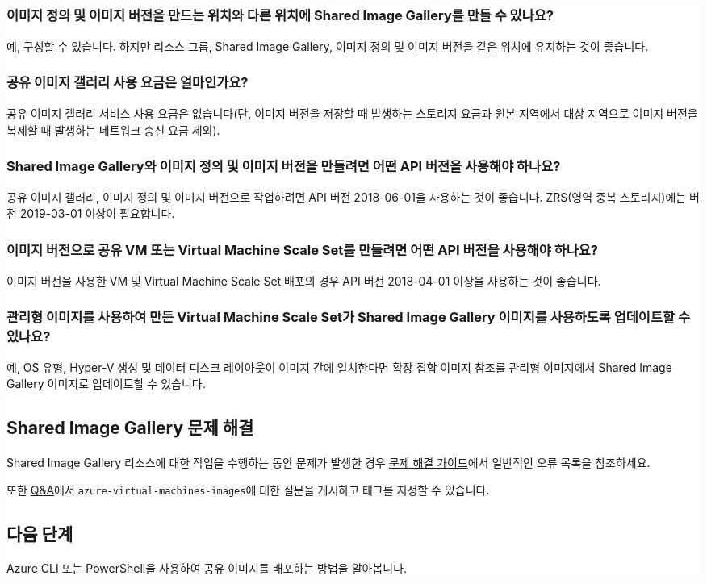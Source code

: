 ### <a name="can-i-create-the-shared-image-gallery-in-a-different-location-than-the-one-for-the-image-definition-and-image-version"></a>이미지 정의 및 이미지 버전을 만드는 위치와 다른 위치에 Shared Image Gallery를 만들 수 있나요?

예, 구성할 수 있습니다. 하지만 리소스 그룹, Shared Image Gallery, 이미지 정의 및 이미지 버전을 같은 위치에 유지하는 것이 좋습니다.

### <a name="what-are-the-charges-for-using-the-shared-image-gallery"></a>공유 이미지 갤러리 사용 요금은 얼마인가요?

공유 이미지 갤러리 서비스 사용 요금은 없습니다(단, 이미지 버전을 저장할 때 발생하는 스토리지 요금과 원본 지역에서 대상 지역으로 이미지 버전을 복제할 때 발생하는 네트워크 송신 요금 제외).

### <a name="what-api-version-should-i-use-to-create-shared-image-gallery-and-image-definition-and-image-version"></a>Shared Image Gallery와 이미지 정의 및 이미지 버전을 만들려면 어떤 API 버전을 사용해야 하나요?

공유 이미지 갤러리, 이미지 정의 및 이미지 버전으로 작업하려면 API 버전 2018-06-01을 사용하는 것이 좋습니다. ZRS(영역 중복 스토리지)에는 버전 2019-03-01 이상이 필요합니다.

### <a name="what-api-version-should-i-use-to-create-shared-vm-or-virtual-machine-scale-set-out-of-the-image-version"></a>이미지 버전으로 공유 VM 또는 Virtual Machine Scale Set를 만들려면 어떤 API 버전을 사용해야 하나요?

이미지 버전을 사용한 VM 및 Virtual Machine Scale Set 배포의 경우 API 버전 2018-04-01 이상을 사용하는 것이 좋습니다.

### <a name="can-i-update-my-virtual-machine-scale-set-created-using-managed-image-to-use-shared-image-gallery-images"></a>관리형 이미지를 사용하여 만든 Virtual Machine Scale Set가 Shared Image Gallery 이미지를 사용하도록 업데이트할 수 있나요?

예, OS 유형, Hyper-V 생성 및 데이터 디스크 레이아웃이 이미지 간에 일치한다면 확장 집합 이미지 참조를 관리형 이미지에서 Shared Image Gallery 이미지로 업데이트할 수 있습니다.

## <a name="troubleshoot-shared-image-gallery-issues"></a>Shared Image Gallery 문제 해결
Shared Image Gallery 리소스에 대한 작업을 수행하는 동안 문제가 발생한 경우 [문제 해결 가이드](troubleshooting-shared-images.md)에서 일반적인 오류 목록을 참조하세요.

또한 [Q&A](/answers/topics/azure-virtual-machines-images.html)에서 `azure-virtual-machines-images`에 대한 질문을 게시하고 태그를 지정할 수 있습니다.

## <a name="next-steps"></a>다음 단계

[Azure CLI](shared-images-cli.md) 또는 [PowerShell](shared-images-powershell.md)을 사용하여 공유 이미지를 배포하는 방법을 알아봅니다.
